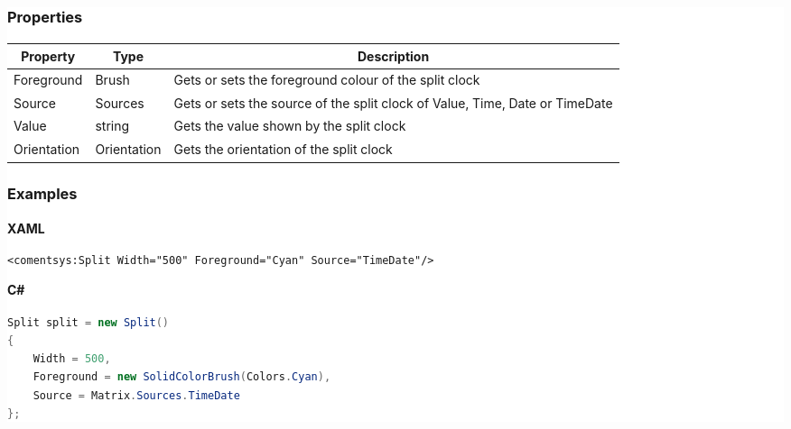 ### Properties

| Property | Type | Description |
| -- | -- | -- |
| Foreground | Brush | Gets or sets the foreground colour of the split clock |
| Source | Sources | Gets or sets the source of the split clock of Value, Time, Date or TimeDate |
| Value | string | Gets the value shown by the split clock |
| Orientation | Orientation | Gets the orientation of the split clock |

### Examples

**XAML**

```xaml
<comentsys:Split Width="500" Foreground="Cyan" Source="TimeDate"/>
```

**C#**

```csharp
Split split = new Split()
{
    Width = 500,
    Foreground = new SolidColorBrush(Colors.Cyan),
    Source = Matrix.Sources.TimeDate
};
```